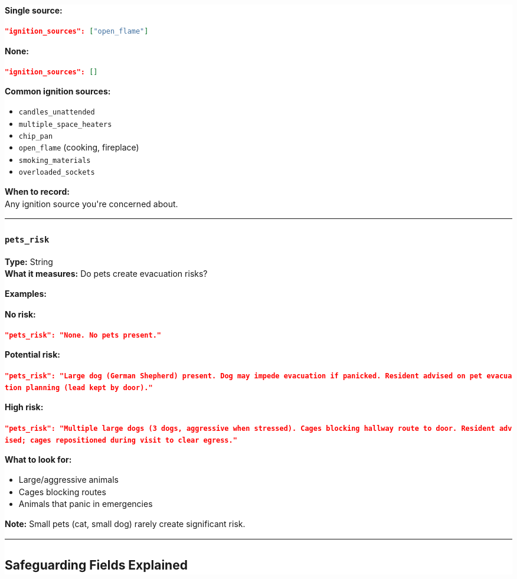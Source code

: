 **Single source:**
```json
"ignition_sources": ["open_flame"]
```

**None:**
```json
"ignition_sources": []
```

**Common ignition sources:**
- `candles_unattended`
- `multiple_space_heaters`
- `chip_pan`
- `open_flame` (cooking, fireplace)
- `smoking_materials`
- `overloaded_sockets`

**When to record:**  
Any ignition source you're concerned about.

---

### `pets_risk`

**Type:** String  
**What it measures:** Do pets create evacuation risks?

**Examples:**

**No risk:**
```json
"pets_risk": "None. No pets present."
```

**Potential risk:**
```json
"pets_risk": "Large dog (German Shepherd) present. Dog may impede evacuation if panicked. Resident advised on pet evacuation planning (lead kept by door)."
```

**High risk:**
```json
"pets_risk": "Multiple large dogs (3 dogs, aggressive when stressed). Cages blocking hallway route to door. Resident advised; cages repositioned during visit to clear egress."
```

**What to look for:**
- Large/aggressive animals
- Cages blocking routes
- Animals that panic in emergencies

**Note:** Small pets (cat, small dog) rarely create significant risk.

---

## Safeguarding Fields Explained
